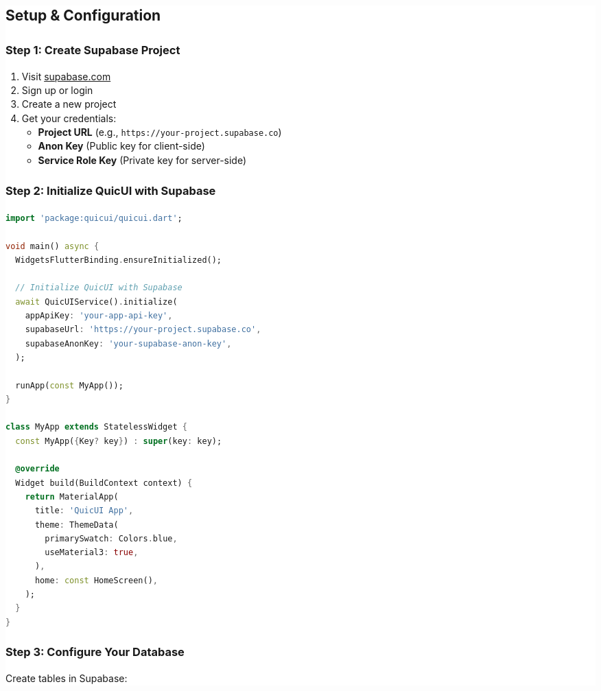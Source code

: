 
## Setup & Configuration

### Step 1: Create Supabase Project

1. Visit [supabase.com](https://supabase.com)
2. Sign up or login
3. Create a new project
4. Get your credentials:
   - **Project URL** (e.g., `https://your-project.supabase.co`)
   - **Anon Key** (Public key for client-side)
   - **Service Role Key** (Private key for server-side)

### Step 2: Initialize QuicUI with Supabase

```dart
import 'package:quicui/quicui.dart';

void main() async {
  WidgetsFlutterBinding.ensureInitialized();
  
  // Initialize QuicUI with Supabase
  await QuicUIService().initialize(
    appApiKey: 'your-app-api-key',
    supabaseUrl: 'https://your-project.supabase.co',
    supabaseAnonKey: 'your-supabase-anon-key',
  );
  
  runApp(const MyApp());
}

class MyApp extends StatelessWidget {
  const MyApp({Key? key}) : super(key: key);

  @override
  Widget build(BuildContext context) {
    return MaterialApp(
      title: 'QuicUI App',
      theme: ThemeData(
        primarySwatch: Colors.blue,
        useMaterial3: true,
      ),
      home: const HomeScreen(),
    );
  }
}
```

### Step 3: Configure Your Database

Create tables in Supabase:
